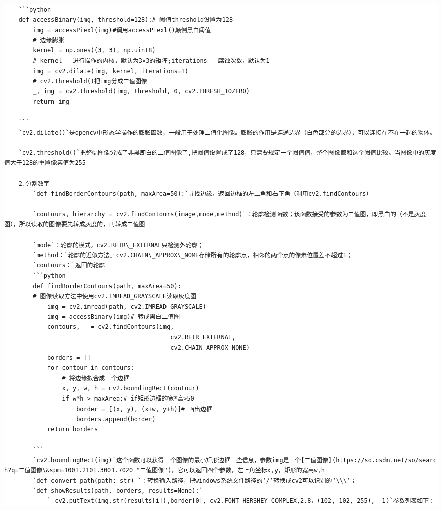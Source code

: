         ```python
        def accessBinary(img, threshold=128):# 阈值threshold设置为128
            img = accessPiexl(img)#调用accessPiexl()颠倒黑白阈值
            # 边缘膨胀
            kernel = np.ones((3, 3), np.uint8)
            # kernel – 进行操作的内核，默认为3×3的矩阵;iterations – 腐蚀次数，默认为1
            img = cv2.dilate(img, kernel, iterations=1)
            # cv2.threshold()把img分成二值图像
            _, img = cv2.threshold(img, threshold, 0, cv2.THRESH_TOZERO)
            return img

        ```
        `cv2.dilate()`是opencv中形态学操作的膨胀函数，一般用于处理二值化图像。膨胀的作用是连通边界（白色部分的边界），可以连接在不在一起的物体。

        `cv2.threshold()`把整幅图像分成了非黑即白的二值图像了,把阈值设置成了128，只需要规定一个阈值值，整个图像都和这个阈值比较。当图像中的灰度值大于128的重置像素值为255

        2.分割数字
        -   `def findBorderContours(path, maxArea=50):`寻找边缘，返回边框的左上角和右下角（利用cv2.findContours）

            `contours, hierarchy = cv2.findContours(image,mode,method)`：轮廓检测函数；该函数接受的参数为二值图，即黑白的（不是灰度图），所以读取的图像要先转成灰度的，再转成二值图

            `mode`：轮廓的模式。cv2.RETR\_EXTERNAL只检测外轮廓；
            `method：`轮廓的近似方法。cv2.CHAIN\_APPROX\_NOME存储所有的轮廓点，相邻的两个点的像素位置差不超过1；
            `contours：`返回的轮廓
            ```python
            def findBorderContours(path, maxArea=50):
            # 图像读取方法中使用cv2.IMREAD_GRAYSCALE读取灰度图
                img = cv2.imread(path, cv2.IMREAD_GRAYSCALE)
                img = accessBinary(img)# 转成黑白二值图 
                contours, _ = cv2.findContours(img, 
                                                  cv2.RETR_EXTERNAL, 
                                                  cv2.CHAIN_APPROX_NONE)
                borders = []
                for contour in contours:
                    # 将边缘拟合成一个边框
                    x, y, w, h = cv2.boundingRect(contour)
                    if w*h > maxArea:# if矩形边框的宽*高>50
                        border = [(x, y), (x+w, y+h)]# 画出边框
                        borders.append(border)
                return borders

            ```
            `cv2.boundingRect(img)`这个函数可以获得一个图像的最小矩形边框一些信息，参数img是一个[二值图像](https://so.csdn.net/so/search?q=二值图像\&spm=1001.2101.3001.7020 "二值图像")，它可以返回四个参数，左上角坐标x,y，矩形的宽高w,h
        -   `def convert_path(path: str) `：转换输入路径，把windows系统文件路径的‘/’转换成cv2可以识别的‘\\\’；
        -   `def showResults(path, borders, results=None):`
            -   ` cv2.putText(img,str(results[i]),border[0], cv2.FONT_HERSHEY_COMPLEX,2.8，(102, 102, 255),  1)`参数列表如下：
